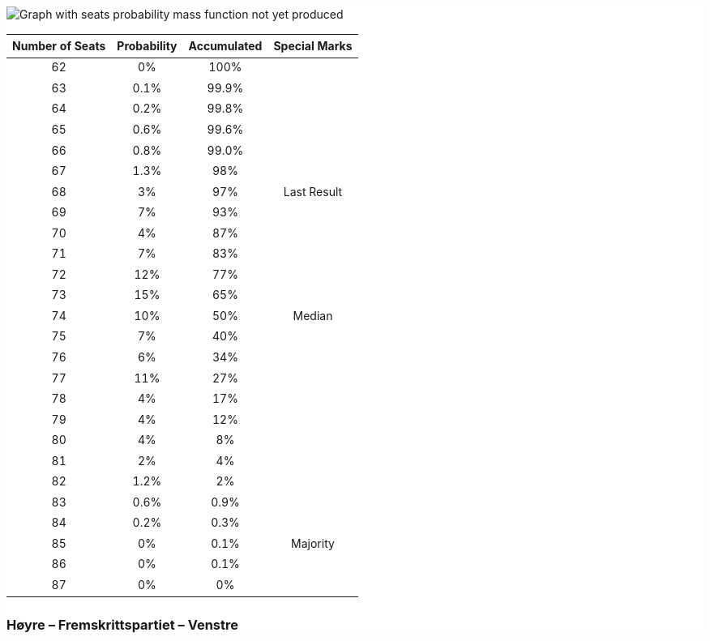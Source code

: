 ![Graph with seats probability mass function not yet produced](2018-12-05-Norfakta-coalitions-seats-pmf-ap–sp.png "Seats Probability Mass Function")

| Number of Seats | Probability | Accumulated | Special Marks |
|:---------------:|:-----------:|:-----------:|:-------------:|
| 62 | 0% | 100% |  |
| 63 | 0.1% | 99.9% |  |
| 64 | 0.2% | 99.8% |  |
| 65 | 0.6% | 99.6% |  |
| 66 | 0.8% | 99.0% |  |
| 67 | 1.3% | 98% |  |
| 68 | 3% | 97% | Last Result |
| 69 | 7% | 93% |  |
| 70 | 4% | 87% |  |
| 71 | 7% | 83% |  |
| 72 | 12% | 77% |  |
| 73 | 15% | 65% |  |
| 74 | 10% | 50% | Median |
| 75 | 7% | 40% |  |
| 76 | 6% | 34% |  |
| 77 | 11% | 27% |  |
| 78 | 4% | 17% |  |
| 79 | 4% | 12% |  |
| 80 | 4% | 8% |  |
| 81 | 2% | 4% |  |
| 82 | 1.2% | 2% |  |
| 83 | 0.6% | 0.9% |  |
| 84 | 0.2% | 0.3% |  |
| 85 | 0% | 0.1% | Majority |
| 86 | 0% | 0.1% |  |
| 87 | 0% | 0% |  |

### Høyre – Fremskrittspartiet – Venstre
